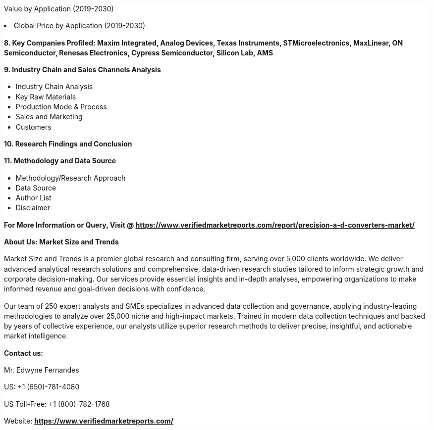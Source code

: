 Value by Application (2019-2030)</li><li>Global Price by Application (2019-2030)</li></ul><p><strong>8. Key Companies Profiled: Maxim Integrated, Analog Devices, Texas Instruments, STMicroelectronics, MaxLinear, ON Semiconductor, Renesas Electronics, Cypress Semiconductor, Silicon Lab, AMS</strong></p><p><strong>9. Industry Chain and Sales Channels Analysis</strong></p><ul><li>Industry Chain Analysis</li><li>Key Raw Materials</li><li>Production Mode &amp; Process</li><li>Sales and Marketing</li><li>Customers</li></ul><p><strong>10. Research Findings and Conclusion</strong></p><p><strong>11. Methodology and Data Source</strong></p><ul><li>Methodology/Research Approach</li><li>Data Source</li><li>Author List</li><li>Disclaimer</li></ul></p><p><strong>For More Information or Query, Visit @ <a href="https://www.verifiedmarketreports.com/report/precision-a-d-converters-market/">https://www.verifiedmarketreports.com/report/precision-a-d-converters-market/</a></strong></p><p><strong>About Us: Market Size and Trends</strong></p><p>Market Size and Trends is a premier global research and consulting firm, serving over 5,000 clients worldwide. We deliver advanced analytical research solutions and comprehensive, data-driven research studies tailored to inform strategic growth and corporate decision-making. Our services provide essential insights and in-depth analyses, empowering organizations to make informed revenue and goal-driven decisions with confidence.</p><p>Our team of 250 expert analysts and SMEs specializes in advanced data collection and governance, applying industry-leading methodologies to analyze over 25,000 niche and high-impact markets. Trained in modern data collection techniques and backed by years of collective experience, our analysts utilize superior research methods to deliver precise, insightful, and actionable market intelligence.</p><p><strong>Contact us:</strong></p><p>Mr. Edwyne Fernandes</p><p>US: +1 (650)-781-4080</p><p>US Toll-Free: +1 (800)-782-1768</p><p>Website: <strong><a href="https://www.verifiedmarketreports.com/">https://www.verifiedmarketreports.com/</a></strong></p>
